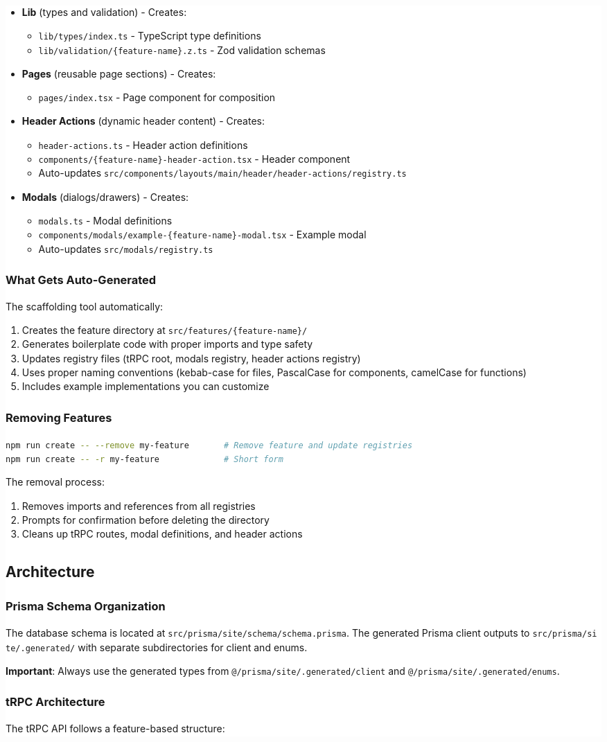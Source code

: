 - **Lib** (types and validation) - Creates:
    - `lib/types/index.ts` - TypeScript type definitions
    - `lib/validation/{feature-name}.z.ts` - Zod validation schemas

- **Pages** (reusable page sections) - Creates:
    - `pages/index.tsx` - Page component for composition

- **Header Actions** (dynamic header content) - Creates:
    - `header-actions.ts` - Header action definitions
    - `components/{feature-name}-header-action.tsx` - Header component
    - Auto-updates `src/components/layouts/main/header/header-actions/registry.ts`

- **Modals** (dialogs/drawers) - Creates:
    - `modals.ts` - Modal definitions
    - `components/modals/example-{feature-name}-modal.tsx` - Example modal
    - Auto-updates `src/modals/registry.ts`

### What Gets Auto-Generated

The scaffolding tool automatically:

1. Creates the feature directory at `src/features/{feature-name}/`
2. Generates boilerplate code with proper imports and type safety
3. Updates registry files (tRPC root, modals registry, header actions registry)
4. Uses proper naming conventions (kebab-case for files, PascalCase for components, camelCase for functions)
5. Includes example implementations you can customize

### Removing Features

```bash
npm run create -- --remove my-feature       # Remove feature and update registries
npm run create -- -r my-feature             # Short form
```

The removal process:

1. Removes imports and references from all registries
2. Prompts for confirmation before deleting the directory
3. Cleans up tRPC routes, modal definitions, and header actions

## Architecture

### Prisma Schema Organization

The database schema is located at `src/prisma/site/schema/schema.prisma`. The generated Prisma client outputs to `src/prisma/site/.generated/` with separate subdirectories for client and enums.

**Important**: Always use the generated types from `@/prisma/site/.generated/client` and `@/prisma/site/.generated/enums`.

### tRPC Architecture

The tRPC API follows a feature-based structure:
